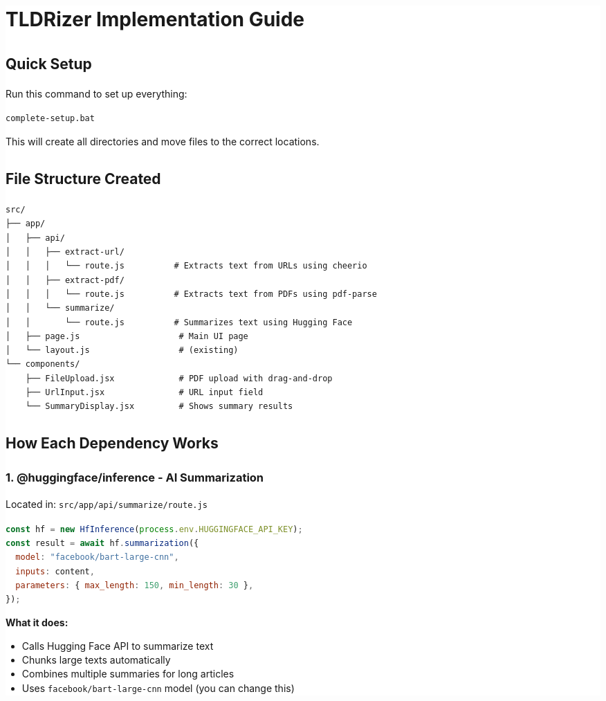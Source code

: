 # TLDRizer Implementation Guide

## Quick Setup

Run this command to set up everything:

```bash
complete-setup.bat
```

This will create all directories and move files to the correct locations.

## File Structure Created

```
src/
├── app/
│   ├── api/
│   │   ├── extract-url/
│   │   │   └── route.js          # Extracts text from URLs using cheerio
│   │   ├── extract-pdf/
│   │   │   └── route.js          # Extracts text from PDFs using pdf-parse
│   │   └── summarize/
│   │       └── route.js          # Summarizes text using Hugging Face
│   ├── page.js                    # Main UI page
│   └── layout.js                  # (existing)
└── components/
    ├── FileUpload.jsx             # PDF upload with drag-and-drop
    ├── UrlInput.jsx               # URL input field
    └── SummaryDisplay.jsx         # Shows summary results
```

## How Each Dependency Works

### 1. **@huggingface/inference** - AI Summarization

Located in: `src/app/api/summarize/route.js`

```javascript
const hf = new HfInference(process.env.HUGGINGFACE_API_KEY);
const result = await hf.summarization({
  model: "facebook/bart-large-cnn",
  inputs: content,
  parameters: { max_length: 150, min_length: 30 },
});
```

**What it does:**

- Calls Hugging Face API to summarize text
- Chunks large texts automatically
- Combines multiple summaries for long articles
- Uses `facebook/bart-large-cnn` model (you can change this)
